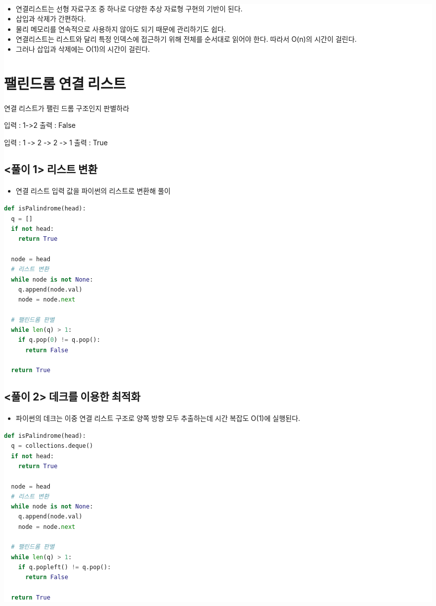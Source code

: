 - 연결리스트는 선형 자료구조 중 하나로 다양한 추상 자료형 구현의 기반이 된다.
- 삽입과 삭제가 간편하다.
- 물리 메모리를 연속적으로 사용하지 않아도 되기 때문에 관리하기도 쉽다.
- 연결리스트는 리스트와 달리 특정 인덱스에 접근하기 위해 전체를 순서대로 읽어야 한다. 따라서 O(n)의 시간이 걸린다.
- 그러나 삽입과 삭제에는 O(1)의 시간이 걸린다.

# 팰린드롬 연결 리스트
연결 리스트가 팰린 드롬 구조인지 판별하라

입력 : 1->2
출력 : False

입력 : 1 -> 2 -> 2 -> 1
출력 : True

## <풀이 1> 리스트 변환
- 연결 리스트 입력 값을 파이썬의 리스트로 변환해 풀이

```python
def isPalindrome(head):
  q = []
  if not head:
    return True

  node = head
  # 리스트 변환
  while node is not None:
    q.append(node.val)
    node = node.next

  # 팰린드롬 판별
  while len(q) > 1:
    if q.pop(0) != q.pop():
      return False

  return True
```


## <풀이 2> 데크를 이용한 최적화
- 파이썬의 데크는 이중 연결 리스트 구조로 양쪽 방향 모두 추출하는데 시간 복잡도 O(1)에 실행된다.

```python
def isPalindrome(head):
  q = collections.deque()
  if not head:
    return True

  node = head
  # 리스트 변환
  while node is not None:
    q.append(node.val)
    node = node.next

  # 팰린드롬 판별
  while len(q) > 1:
    if q.popleft() != q.pop():
      return False

  return True
```

